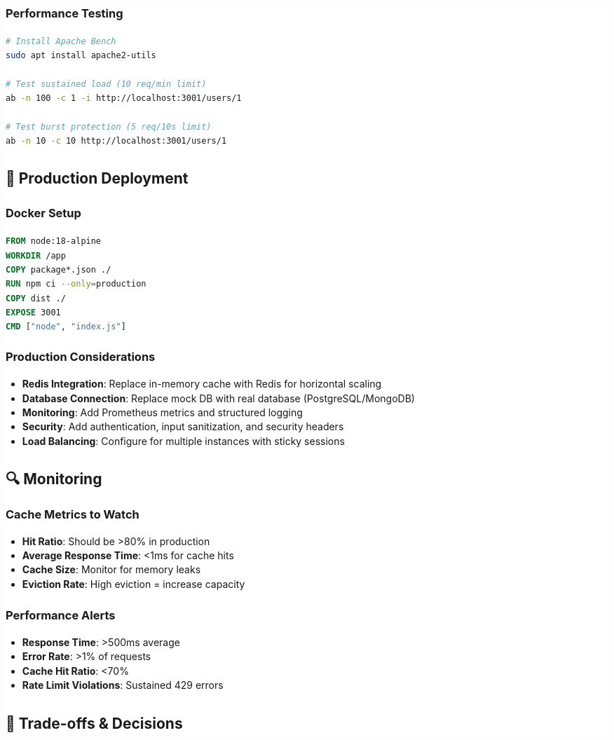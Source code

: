 
### Performance Testing
```bash
# Install Apache Bench
sudo apt install apache2-utils

# Test sustained load (10 req/min limit)
ab -n 100 -c 1 -i http://localhost:3001/users/1

# Test burst protection (5 req/10s limit)  
ab -n 10 -c 10 http://localhost:3001/users/1
```

## 🚀 Production Deployment

### Docker Setup
```dockerfile
FROM node:18-alpine
WORKDIR /app
COPY package*.json ./
RUN npm ci --only=production
COPY dist ./
EXPOSE 3001
CMD ["node", "index.js"]
```

### Production Considerations
- **Redis Integration**: Replace in-memory cache with Redis for horizontal scaling
- **Database Connection**: Replace mock DB with real database (PostgreSQL/MongoDB)
- **Monitoring**: Add Prometheus metrics and structured logging
- **Security**: Add authentication, input sanitization, and security headers
- **Load Balancing**: Configure for multiple instances with sticky sessions

## 🔍 Monitoring

### Cache Metrics to Watch
- **Hit Ratio**: Should be >80% in production
- **Average Response Time**: <1ms for cache hits
- **Cache Size**: Monitor for memory leaks
- **Eviction Rate**: High eviction = increase capacity

### Performance Alerts
- **Response Time**: >500ms average
- **Error Rate**: >1% of requests
- **Cache Hit Ratio**: <70%
- **Rate Limit Violations**: Sustained 429 errors

## 🤔 Trade-offs & Decisions
